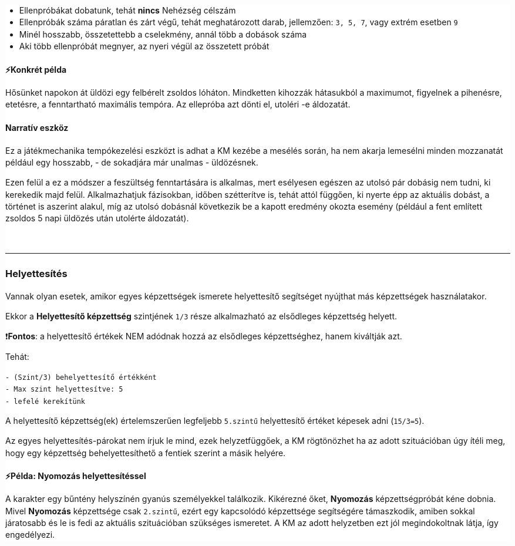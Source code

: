 - Ellenpróbákat dobatunk, tehát **nincs** Nehézség célszám
- Ellenpróbák száma páratlan és zárt végű, tehát meghatározott darab, jellemzően: `3, 5, 7`, vagy extrém esetben `9`
- Minél hosszabb, összetettebb a cselekmény, annál több a dobások száma
- Aki több ellenpróbát megnyer, az nyeri végül az összetett próbát

#### ⚡Konkrét példa

Hősünket napokon át üldözi egy felbérelt zsoldos lóháton. Mindketten kihozzák hátasukból a maximumot, figyelnek a pihenésre, etetésre, a fenntartható maximális tempóra. Az ellepróba azt dönti el, utoléri -e áldozatát.

#### Narratív eszköz

Ez a játékmechanika tempókezelési eszközt is adhat a KM kezébe a mesélés során, ha nem akarja lemesélni minden mozzanatát például egy hosszabb, - de sokadjára már unalmas - üldözésnek.

Ezen felül a ez a módszer a feszültség fenntartására is alkalmas, mert esélyesen egészen az utolsó pár dobásig nem tudni, ki kerekedik majd felül. Alkalmazhatjuk fázisokban, időben szétterítve is, tehát attól függően, ki nyerte épp az aktuális dobást, a történet is aszerint alakul, míg az utolsó dobásnál következik be a kapott eredmény okozta esemény (például a fent említett zsoldos 5 napi üldözés után utolérte áldozatát).

<br />

---
### Helyettesítés

Vannak olyan esetek, amikor egyes képzettségek ismerete helyettesítő segítséget nyújthat más képzettségek használatakor.

Ekkor a **Helyettesítő képzettség** szintjének `1/3` része alkalmazható az elsődleges képzettség helyett.

❗**Fontos**: a helyettesítő értékek NEM adódnak hozzá az elsődleges képzettséghez, hanem kiváltják azt.

Tehát:

```
- (Szint/3) behelyettesítő értékként
- Max szint helyettesítve: 5
- lefelé kerekítünk
```

A helyettesítő képzettség(ek) értelemszerűen legfeljebb `5.szintű` helyettesítő értéket képesek adni (`15/3=5`).

Az egyes helyettesítés-párokat nem írjuk le mind, ezek helyzetfüggőek, a KM rögtönözhet ha az adott szituációban úgy ítéli meg, hogy egy képzettség behelyettesíthető a fentiek szerint a másik helyére.

#### ⚡Példa: Nyomozás helyettesítéssel

A karakter egy bűntény helyszínén gyanús személyekkel találkozik. Kikérezné őket, **Nyomozás** képzettségpróbát kéne dobnia. Mivel **Nyomozás** képzettsége csak `2.szintű`, ezért egy kapcsolódó képzettsége segítségére támaszkodik, amiben sokkal járatosabb és le is fedi az aktuális szituációban szükséges ismeretet. A KM az adott helyzetben ezt jól megindokoltnak látja, így engedélyezi.
